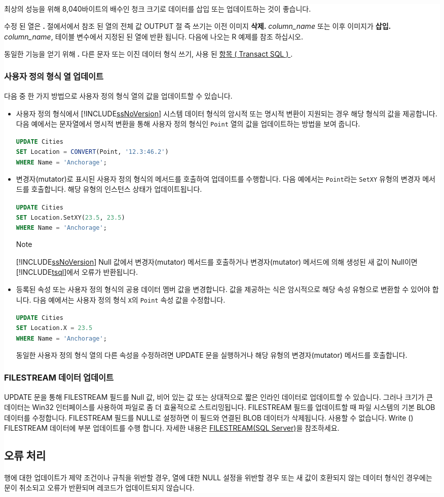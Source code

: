 최상의 성능을 위해 8,040바이트의 배수인 청크 크기로 데이터를 삽입 또는 업데이트하는 것이 좋습니다.  
  
수정 된 열은 **.** 절에서에서 참조 된 열의 전체 값 OUTPUT 절 즉 쓰기는 이전 이미지 **삭제.** *column_name* 또는 이후 이미지가 **삽입.** *column_name*, 테이블 변수에서 지정된 된 열에 반환 됩니다. 다음에 나오는 R 예제를 참조 하십시오.  
  
동일한 기능을 얻기 위해 **.** 다른 문자 또는 이진 데이터 형식 쓰기, 사용 된 [항목 &#40; Transact SQL &#41; ](../../t-sql/functions/stuff-transact-sql.md).  
  
### <a name="updating-user-defined-type-columns"></a>사용자 정의 형식 열 업데이트  
 다음 중 한 가지 방법으로 사용자 정의 형식 열의 값을 업데이트할 수 있습니다.  
  
-   사용자 정의 형식에서 [!INCLUDE[ssNoVersion](../../includes/ssnoversion-md.md)] 시스템 데이터 형식의 암시적 또는 명시적 변환이 지원되는 경우 해당 형식의 값을 제공합니다. 다음 예에서는 문자열에서 명시적 변환을 통해 사용자 정의 형식인 `Point` 열의 값을 업데이트하는 방법을 보여 줍니다.  
  
    ```sql  
    UPDATE Cities  
    SET Location = CONVERT(Point, '12.3:46.2')  
    WHERE Name = 'Anchorage';  
    ```  
  
-   변경자(mutator)로 표시된 사용자 정의 형식의 메서드를 호출하여 업데이트를 수행합니다. 다음 예에서는 `Point`라는 `SetXY` 유형의 변경자 메서드를 호출합니다. 해당 유형의 인스턴스 상태가 업데이트됩니다.  
  
    ```sql  
    UPDATE Cities  
    SET Location.SetXY(23.5, 23.5)  
    WHERE Name = 'Anchorage';  
    ```  
  
    > [!NOTE]  
    >  [!INCLUDE[ssNoVersion](../../includes/ssnoversion-md.md)] Null 값에서 변경자(mutator) 메서드를 호출하거나 변경자(mutator) 메서드에 의해 생성된 새 값이 Null이면 [!INCLUDE[tsql](../../includes/tsql-md.md)]에서 오류가 반환됩니다.  
  
-   등록된 속성 또는 사용자 정의 형식의 공용 데이터 멤버 값을 변경합니다. 값을 제공하는 식은 암시적으로 해당 속성 유형으로 변환할 수 있어야 합니다. 다음 예에서는 사용자 정의 형식 `X`의 `Point` 속성 값을 수정합니다.  
  
    ```sql  
    UPDATE Cities  
    SET Location.X = 23.5  
    WHERE Name = 'Anchorage';  
    ```  
  
     동일한 사용자 정의 형식 열의 다른 속성을 수정하려면 UPDATE 문을 실행하거나 해당 유형의 변경자(mutator) 메서드를 호출합니다.  
  
### <a name="updating-filestream-data"></a>FILESTREAM 데이터 업데이트  
 UPDATE 문을 통해 FILESTREAM 필드를 Null 값, 비어 있는 값 또는 상대적으로 짧은 인라인 데이터로 업데이트할 수 있습니다. 그러나 크기가 큰 데이터는 Win32 인터페이스를 사용하여 파일로 좀 더 효율적으로 스트리밍됩니다. FILESTREAM 필드를 업데이트할 때 파일 시스템의 기본 BLOB 데이터를 수정합니다. FILESTREAM 필드를 NULL로 설정하면 이 필드와 연결된 BLOB 데이터가 삭제됩니다. 사용할 수 없습니다. Write () FILESTREAM 데이터에 부분 업데이트를 수행 합니다. 자세한 내용은 [FILESTREAM&#40;SQL Server&#41;](../../relational-databases/blob/filestream-sql-server.md)을 참조하세요.  
  
## <a name="error-handling"></a>오류 처리  
 행에 대한 업데이트가 제약 조건이나 규칙을 위반할 경우, 열에 대한 NULL 설정을 위반할 경우 또는 새 값이 호환되지 않는 데이터 형식인 경우에는 문이 취소되고 오류가 반환되며 레코드가 업데이트되지 않습니다.  
  
